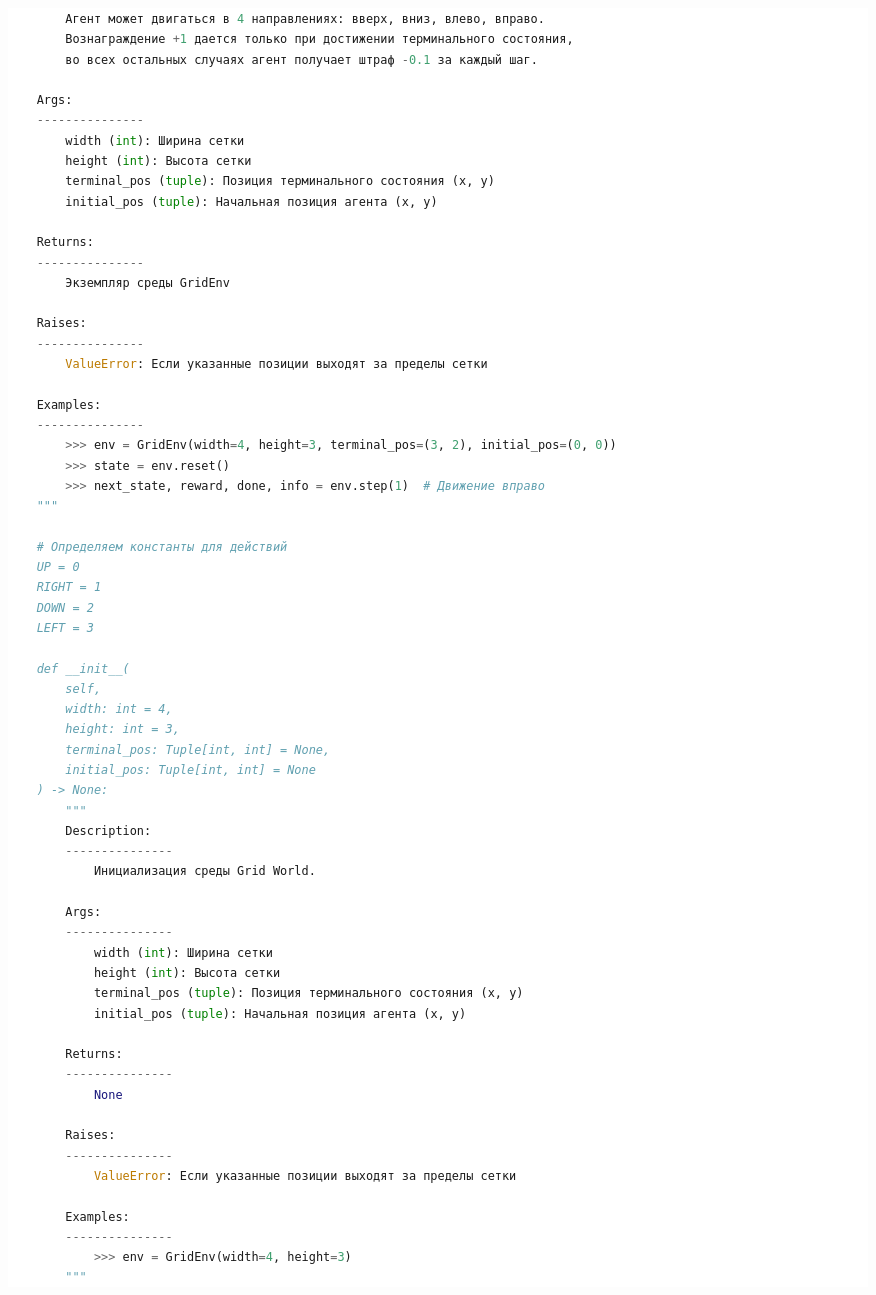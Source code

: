 ```python
        Агент может двигаться в 4 направлениях: вверх, вниз, влево, вправо.
        Вознаграждение +1 дается только при достижении терминального состояния,
        во всех остальных случаях агент получает штраф -0.1 за каждый шаг.
    
    Args:
    ---------------
        width (int): Ширина сетки
        height (int): Высота сетки
        terminal_pos (tuple): Позиция терминального состояния (x, y)
        initial_pos (tuple): Начальная позиция агента (x, y)
    
    Returns:
    ---------------
        Экземпляр среды GridEnv
    
    Raises:
    ---------------
        ValueError: Если указанные позиции выходят за пределы сетки
    
    Examples:
    ---------------
        >>> env = GridEnv(width=4, height=3, terminal_pos=(3, 2), initial_pos=(0, 0))
        >>> state = env.reset()
        >>> next_state, reward, done, info = env.step(1)  # Движение вправо
    """
    
    # Определяем константы для действий
    UP = 0
    RIGHT = 1
    DOWN = 2
    LEFT = 3
    
    def __init__(
        self, 
        width: int = 4, 
        height: int = 3, 
        terminal_pos: Tuple[int, int] = None, 
        initial_pos: Tuple[int, int] = None
    ) -> None:
        """
        Description:
        ---------------
            Инициализация среды Grid World.
        
        Args:
        ---------------
            width (int): Ширина сетки
            height (int): Высота сетки
            terminal_pos (tuple): Позиция терминального состояния (x, y)
            initial_pos (tuple): Начальная позиция агента (x, y)
        
        Returns:
        ---------------
            None
        
        Raises:
        ---------------
            ValueError: Если указанные позиции выходят за пределы сетки
        
        Examples:
        ---------------
            >>> env = GridEnv(width=4, height=3)
        """
```